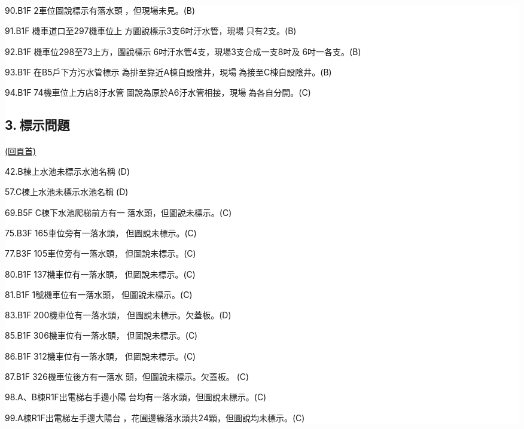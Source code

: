 90.B1F 2車位圖說標示有落水頭 ，但現場未見。(B)

 

91.B1F 機車道口至297機車位上 方圖說標示3支6吋汙水管，現場 只有2支。(B)

 

92.B1F 機車位298至73上方，圖說標示 6吋汙水管4支，現場3支合成一支8吋及 6吋一各支。(B)

 

93.B1F 在B5戶下方污水管標示 為排至靠近A棟自設陰井，現場 為接至C棟自設陰井。(B)

 

94.B1F 74機車位上方店8汙水管 圖說為原於A6汙水管相接，現場 為各自分開。(C)

 

## 3.   <a name="標示問題">標示問題</a>

[(回頁首)](#_給排水設備重點)

 

42.B棟上水池未標示水池名稱 (D)

 

57.C棟上水池未標示水池名稱 (D)

 

69.B5F C棟下水池爬梯前方有一 落水頭，但圖說未標示。(C)

 

75.B3F 165車位旁有一落水頭， 但圖說未標示。(C)

 

77.B3F 105車位旁有一落水頭， 但圖說未標示。(C)

 

80.B1F 137機車位有一落水頭， 但圖說未標示。(C)

 

81.B1F 1號機車位有一落水頭， 但圖說未標示。(C)

 

83.B1F 200機車位有一落水頭， 但圖說未標示。欠蓋板。(D)

 

85.B1F 306機車位有一落水頭， 但圖說未標示。(C)

 

86.B1F 312機車位有一落水頭， 但圖說未標示。(C)

 

87.B1F 326機車位後方有一落水 頭，但圖說未標示。欠蓋板。 (C)

 

98.A、B棟R1F出電梯右手邊小陽 台均有一落水頭，但圖說未標示。(C)

 

99.A棟R1F出電梯左手邊大陽台 ，花圃邊緣落水頭共24顆，但圖說均未標示。(C)
